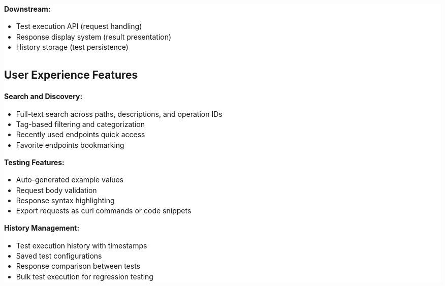 **Downstream:**
- Test execution API (request handling)
- Response display system (result presentation)
- History storage (test persistence)

## User Experience Features

**Search and Discovery:**
- Full-text search across paths, descriptions, and operation IDs
- Tag-based filtering and categorization
- Recently used endpoints quick access
- Favorite endpoints bookmarking

**Testing Features:**
- Auto-generated example values
- Request body validation
- Response syntax highlighting
- Export requests as curl commands or code snippets

**History Management:**
- Test execution history with timestamps
- Saved test configurations
- Response comparison between tests
- Bulk test execution for regression testing